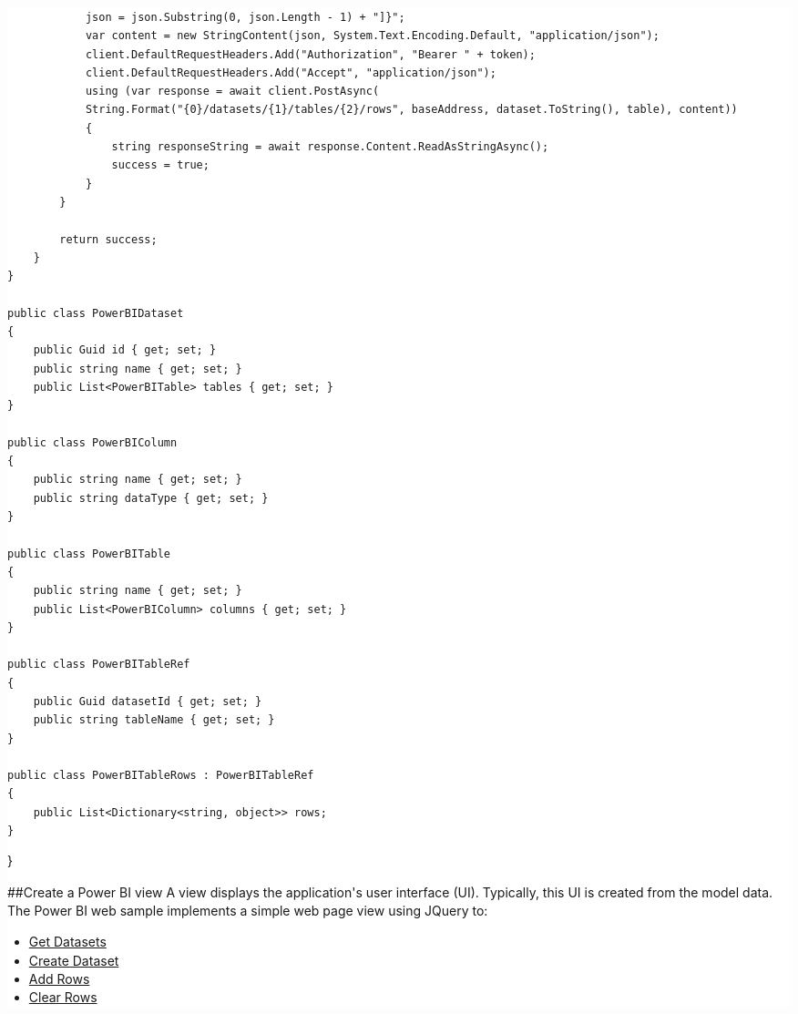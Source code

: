                 json = json.Substring(0, json.Length - 1) + "]}";
                var content = new StringContent(json, System.Text.Encoding.Default, "application/json");
                client.DefaultRequestHeaders.Add("Authorization", "Bearer " + token);
                client.DefaultRequestHeaders.Add("Accept", "application/json");
                using (var response = await client.PostAsync(
                String.Format("{0}/datasets/{1}/tables/{2}/rows", baseAddress, dataset.ToString(), table), content))
                {
                    string responseString = await response.Content.ReadAsStringAsync();
                    success = true;
                }
            }

            return success;
        }
    }

    public class PowerBIDataset
    {
        public Guid id { get; set; }
        public string name { get; set; }
        public List<PowerBITable> tables { get; set; }
    }

    public class PowerBIColumn
    {
        public string name { get; set; }
        public string dataType { get; set; }
    }

    public class PowerBITable
    {
        public string name { get; set; }
        public List<PowerBIColumn> columns { get; set; }
    }

    public class PowerBITableRef
    {
        public Guid datasetId { get; set; }
        public string tableName { get; set; }
    }

    public class PowerBITableRows : PowerBITableRef
    {
        public List<Dictionary<string, object>> rows;
    }
}


<a name="view"></a>
##Create a Power BI view
A view displays the application's user interface (UI). Typically, this UI is created from the model data. The Power BI web sample implements a simple web page view using JQuery to:

- [Get Datasets](#viewDatasets)
- [Create Dataset](#viewCreate)
- [Add Rows](#viewAdd)
- [Clear Rows](#viewClear)
